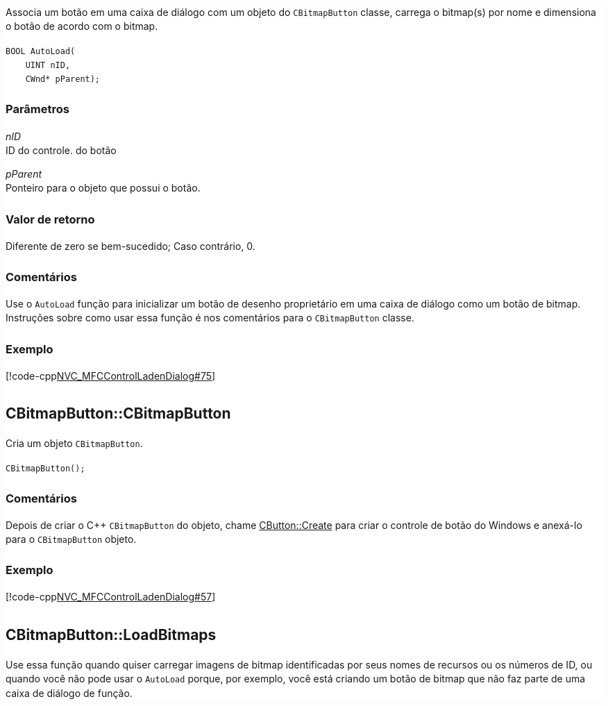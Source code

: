 Associa um botão em uma caixa de diálogo com um objeto do `CBitmapButton` classe, carrega o bitmap(s) por nome e dimensiona o botão de acordo com o bitmap.

```
BOOL AutoLoad(
    UINT nID,
    CWnd* pParent);
```

### <a name="parameters"></a>Parâmetros

*nID*<br/>
ID do controle. do botão

*pParent*<br/>
Ponteiro para o objeto que possui o botão.

### <a name="return-value"></a>Valor de retorno

Diferente de zero se bem-sucedido; Caso contrário, 0.

### <a name="remarks"></a>Comentários

Use o `AutoLoad` função para inicializar um botão de desenho proprietário em uma caixa de diálogo como um botão de bitmap. Instruções sobre como usar essa função é nos comentários para o `CBitmapButton` classe.

### <a name="example"></a>Exemplo

[!code-cpp[NVC_MFCControlLadenDialog#75](../../mfc/codesnippet/cpp/cbitmapbutton-class_1.cpp)]

##  <a name="cbitmapbutton"></a>  CBitmapButton::CBitmapButton

Cria um objeto `CBitmapButton`.

```
CBitmapButton();
```

### <a name="remarks"></a>Comentários

Depois de criar o C++ `CBitmapButton` do objeto, chame [CButton::Create](../../mfc/reference/cbutton-class.md#create) para criar o controle de botão do Windows e anexá-lo para o `CBitmapButton` objeto.

### <a name="example"></a>Exemplo

[!code-cpp[NVC_MFCControlLadenDialog#57](../../mfc/codesnippet/cpp/cbitmapbutton-class_2.cpp)]

##  <a name="loadbitmaps"></a>  CBitmapButton::LoadBitmaps

Use essa função quando quiser carregar imagens de bitmap identificadas por seus nomes de recursos ou os números de ID, ou quando você não pode usar o `AutoLoad` porque, por exemplo, você está criando um botão de bitmap que não faz parte de uma caixa de diálogo de função.
